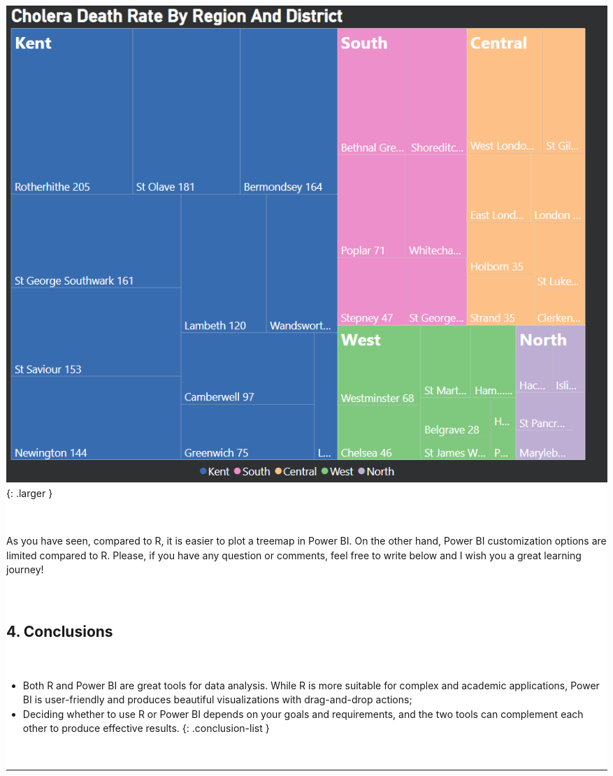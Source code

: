 ![Final Version of treemap in Power BI](/assets/images/lesson_22_06.png)
{: .larger } 

<br>

 As you have seen, compared to R, it is easier to plot a treemap in Power BI. On the other hand, Power BI customization options are limited compared to R. Please, if you have any question or comments, feel free to write below and I wish you a great learning journey!

 <br>


## 4. Conclusions

<br>

- Both R and Power BI are great tools for data analysis. While R is more suitable for complex and academic applications, Power BI is user-friendly and produces beautiful visualizations with drag-and-drop actions;
- Deciding whether to use R or Power BI depends on your goals and requirements, and the two tools can complement each other to produce effective results.
{: .conclusion-list }

<br>

***

